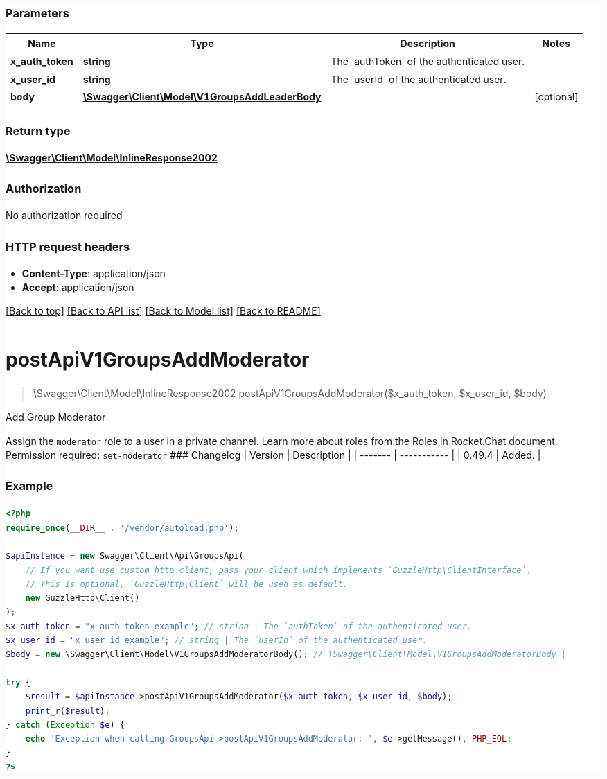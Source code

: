 ### Parameters

Name | Type | Description  | Notes
------------- | ------------- | ------------- | -------------
 **x_auth_token** | **string**| The &#x60;authToken&#x60; of the authenticated user. |
 **x_user_id** | **string**| The &#x60;userId&#x60; of the authenticated user. |
 **body** | [**\Swagger\Client\Model\V1GroupsAddLeaderBody**](../Model/V1GroupsAddLeaderBody.md)|  | [optional]

### Return type

[**\Swagger\Client\Model\InlineResponse2002**](../Model/InlineResponse2002.md)

### Authorization

No authorization required

### HTTP request headers

 - **Content-Type**: application/json
 - **Accept**: application/json

[[Back to top]](#) [[Back to API list]](../../README.md#documentation-for-api-endpoints) [[Back to Model list]](../../README.md#documentation-for-models) [[Back to README]](../../README.md)

# **postApiV1GroupsAddModerator**
> \Swagger\Client\Model\InlineResponse2002 postApiV1GroupsAddModerator($x_auth_token, $x_user_id, $body)

Add Group Moderator

Assign the `moderator` role to a user in a private channel. Learn more about roles from the <a href='https://docs.rocket.chat/docs/roles-in-rocketchat' target='_blank'>Roles in Rocket.Chat</a> document.  Permission required: `set-moderator`  ### Changelog | Version | Description | | ------- | ----------- | | 0.49.4  | Added.      |

### Example
```php
<?php
require_once(__DIR__ . '/vendor/autoload.php');

$apiInstance = new Swagger\Client\Api\GroupsApi(
    // If you want use custom http client, pass your client which implements `GuzzleHttp\ClientInterface`.
    // This is optional, `GuzzleHttp\Client` will be used as default.
    new GuzzleHttp\Client()
);
$x_auth_token = "x_auth_token_example"; // string | The `authToken` of the authenticated user.
$x_user_id = "x_user_id_example"; // string | The `userId` of the authenticated user.
$body = new \Swagger\Client\Model\V1GroupsAddModeratorBody(); // \Swagger\Client\Model\V1GroupsAddModeratorBody | 

try {
    $result = $apiInstance->postApiV1GroupsAddModerator($x_auth_token, $x_user_id, $body);
    print_r($result);
} catch (Exception $e) {
    echo 'Exception when calling GroupsApi->postApiV1GroupsAddModerator: ', $e->getMessage(), PHP_EOL;
}
?>
```
